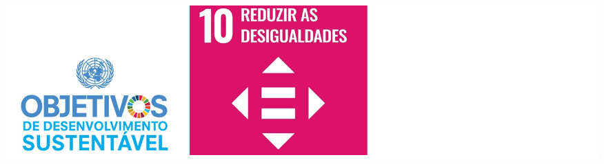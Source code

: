 <img src="static/images/ods2.jpg" alt="ODS ONU" style="width: 30%; margin-right: 5px;">
<img src="static/images/ods3.jpg" alt="Ods 10" style="width: 30%;">
</div>